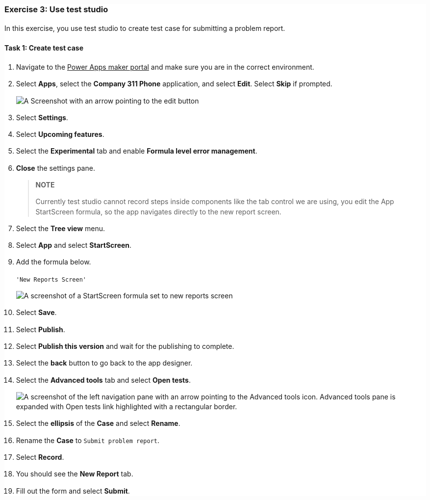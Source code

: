 
### Exercise 3: Use test studio

In this exercise, you use test studio to create test case for submitting a problem report.

#### Task 1: Create test case

1.  Navigate to the [Power Apps maker portal](https://make.powerapps.com/) and make sure you are in the correct environment.

2.  Select **Apps**, select the **Company 311 Phone** application, and select **Edit**. Select **Skip** if prompted.

    ![A Screenshot with an arrow pointing to the edit button](07/media/image6.png)

3.  Select **Settings**.

4.  Select **Upcoming features**.

5.  Select the **Experimental** tab and enable **Formula level error management**.

6.  **Close** the settings pane.
    
    > **NOTE**
    >
	> Currently test studio cannot record steps inside components like the tab control we are using, you edit the App StartScreen formula, so the app navigates directly to the new report screen.

7.  Select the **Tree view** menu.

8.  Select **App** and select **StartScreen**.

9.  Add the formula below.

    ```'New Reports Screen'```

    ![A screenshot of a StartScreen formula set to new reports screen](07/media/image7.png)
    

9.  Select **Save**.

10. Select **Publish**.

11. Select **Publish this version** and wait for the publishing to complete.

12. Select the **back** button to go back to the app designer.

13. Select the **Advanced tools** tab and select **Open tests**.

    ![A screenshot of the left navigation pane with an arrow pointing to the Advanced tools icon. Advanced tools pane is expanded with Open tests link highlighted with a rectangular border.](07/media/image26.png)

14. Select the **ellipsis** of the **Case** and select **Rename**.

15. Rename the **Case** to `Submit problem report`.

16. Select **Record**.

17. You should see the **New Report** tab.

18. Fill out the form and select **Submit**.
